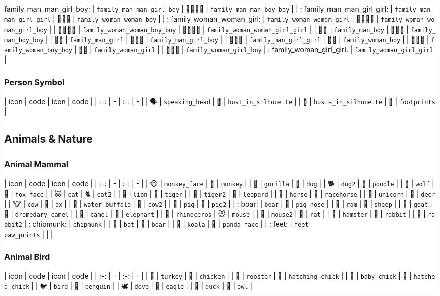 family_man_man_girl_boy: | `family_man_man_girl_boy` | :family_man_man_boy_boy: | `family_man_man_boy_boy` | | :
family_man_man_girl_girl: | `family_man_man_girl_girl` | :family_woman_woman_boy: | `family_woman_woman_boy` | | :
family_woman_woman_girl: | `family_woman_woman_girl` | :family_woman_woman_girl_boy: | `family_woman_woman_girl_boy` |
| :family_woman_woman_boy_boy: | `family_woman_woman_boy_boy` | :family_woman_woman_girl_girl:
| `family_woman_woman_girl_girl` | | :family_man_boy: | `family_man_boy` | :family_man_boy_boy: | `family_man_boy_boy` |
| :family_man_girl: | `family_man_girl` | :family_man_girl_boy: | `family_man_girl_boy` | | :family_man_girl_girl:
| `family_man_girl_girl` | :family_woman_boy: | `family_woman_boy` | | :family_woman_boy_boy: | `family_woman_boy_boy`
| :family_woman_girl: | `family_woman_girl` | | :family_woman_girl_boy: | `family_woman_girl_boy` | :
family_woman_girl_girl: | `family_woman_girl_girl` |

### Person Symbol

| icon | code | icon | code | | :-: | - | :-: | - | | :speaking_head: | `speaking_head` | :bust_in_silhouette:
| `bust_in_silhouette` | | :busts_in_silhouette: | `busts_in_silhouette` | :footprints: | `footprints` |

## Animals & Nature

### Animal Mammal

| icon | code | icon | code | | :-: | - | :-: | - | | :monkey_face: | `monkey_face` | :monkey: | `monkey` | | :gorilla:
| `gorilla` | :dog: | `dog` | | :dog2: | `dog2` | :poodle: | `poodle` | | :wolf: | `wolf` | :fox_face: | `fox_face` |
| :cat: | `cat` | :cat2: | `cat2` | | :lion: | `lion` | :tiger: | `tiger` | | :tiger2: | `tiger2` | :leopard:
| `leopard` | | :horse: | `horse` | :racehorse: | `racehorse` | | :unicorn: | `unicorn` | :deer: | `deer` | | :cow:
| `cow` | :ox: | `ox` | | :water_buffalo: | `water_buffalo` | :cow2: | `cow2` | | :pig: | `pig` | :pig2: | `pig2` | | :
boar: | `boar` | :pig_nose: | `pig_nose` | | :ram: | `ram` | :sheep: | `sheep` | | :goat: | `goat` | :dromedary_camel:
| `dromedary_camel` | | :camel: | `camel` | :elephant: | `elephant` | | :rhinoceros: | `rhinoceros` | :mouse: | `mouse`
| | :mouse2: | `mouse2` | :rat: | `rat` | | :hamster: | `hamster` | :rabbit: | `rabbit` | | :rabbit2: | `rabbit2` | :
chipmunk: | `chipmunk` | | :bat: | `bat` | :bear: | `bear` | | :koala: | `koala` | :panda_face: | `panda_face` | | :
feet: | `feet` <br /> `paw_prints` | | |

### Animal Bird

| icon | code | icon | code | | :-: | - | :-: | - | | :turkey: | `turkey` | :chicken: | `chicken` | | :rooster:
| `rooster` | :hatching_chick: | `hatching_chick` | | :baby_chick: | `baby_chick` | :hatched_chick: | `hatched_chick` |
| :bird: | `bird` | :penguin: | `penguin` | | :dove: | `dove` | :eagle: | `eagle` | | :duck: | `duck` | :owl: | `owl` |
